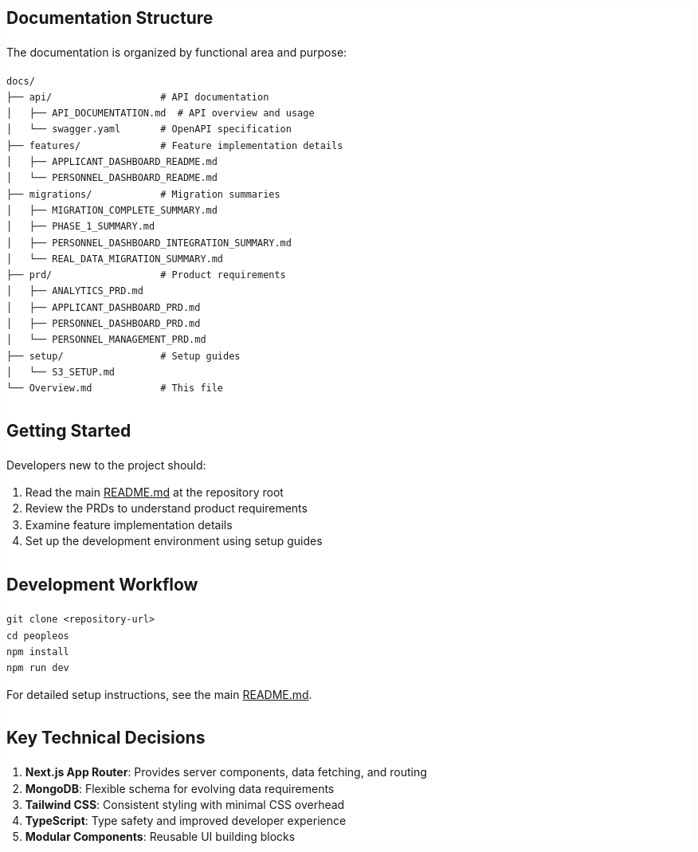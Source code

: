 ## Documentation Structure

The documentation is organized by functional area and purpose:

```
docs/
├── api/                   # API documentation
│   ├── API_DOCUMENTATION.md  # API overview and usage
│   └── swagger.yaml       # OpenAPI specification
├── features/              # Feature implementation details
│   ├── APPLICANT_DASHBOARD_README.md
│   └── PERSONNEL_DASHBOARD_README.md
├── migrations/            # Migration summaries
│   ├── MIGRATION_COMPLETE_SUMMARY.md
│   ├── PHASE_1_SUMMARY.md
│   ├── PERSONNEL_DASHBOARD_INTEGRATION_SUMMARY.md
│   └── REAL_DATA_MIGRATION_SUMMARY.md
├── prd/                   # Product requirements
│   ├── ANALYTICS_PRD.md
│   ├── APPLICANT_DASHBOARD_PRD.md
│   ├── PERSONNEL_DASHBOARD_PRD.md
│   └── PERSONNEL_MANAGEMENT_PRD.md
├── setup/                 # Setup guides
│   └── S3_SETUP.md
└── Overview.md            # This file
```

## Getting Started

Developers new to the project should:

1. Read the main [README.md](../README.md) at the repository root
2. Review the PRDs to understand product requirements
3. Examine feature implementation details
4. Set up the development environment using setup guides

## Development Workflow

```
git clone <repository-url>
cd peopleos
npm install
npm run dev
```

For detailed setup instructions, see the main [README.md](../README.md).

## Key Technical Decisions

1. **Next.js App Router**: Provides server components, data fetching, and routing
2. **MongoDB**: Flexible schema for evolving data requirements
3. **Tailwind CSS**: Consistent styling with minimal CSS overhead
4. **TypeScript**: Type safety and improved developer experience
5. **Modular Components**: Reusable UI building blocks
